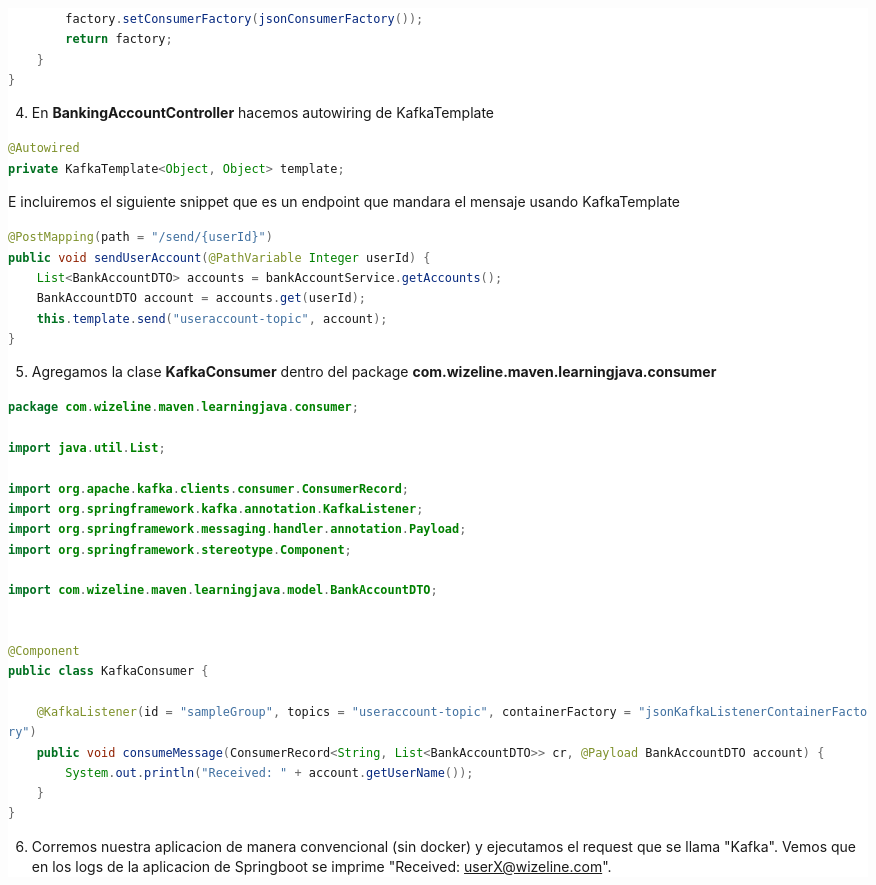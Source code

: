 ``` java
        factory.setConsumerFactory(jsonConsumerFactory());
        return factory;
    }
}

```

4. En **BankingAccountController** hacemos autowiring de KafkaTemplate

``` java
@Autowired
private KafkaTemplate<Object, Object> template;
```

E incluiremos el siguiente snippet que es un endpoint que mandara el mensaje usando KafkaTemplate

``` java
@PostMapping(path = "/send/{userId}")
public void sendUserAccount(@PathVariable Integer userId) {
	List<BankAccountDTO> accounts = bankAccountService.getAccounts();
	BankAccountDTO account = accounts.get(userId);
	this.template.send("useraccount-topic", account);
}
```

5. Agregamos la clase **KafkaConsumer** dentro del package **com.wizeline.maven.learningjava.consumer**

``` java
package com.wizeline.maven.learningjava.consumer;

import java.util.List;

import org.apache.kafka.clients.consumer.ConsumerRecord;
import org.springframework.kafka.annotation.KafkaListener;
import org.springframework.messaging.handler.annotation.Payload;
import org.springframework.stereotype.Component;

import com.wizeline.maven.learningjava.model.BankAccountDTO;


@Component
public class KafkaConsumer {

    @KafkaListener(id = "sampleGroup", topics = "useraccount-topic", containerFactory = "jsonKafkaListenerContainerFactory")
    public void consumeMessage(ConsumerRecord<String, List<BankAccountDTO>> cr, @Payload BankAccountDTO account) {
        System.out.println("Received: " + account.getUserName());
    }
}
```

6. Corremos nuestra aplicacion de manera convencional (sin docker) y ejecutamos el request que se llama "Kafka". Vemos que en los logs
de la aplicacion de Springboot se imprime "Received: userX@wizeline.com".
